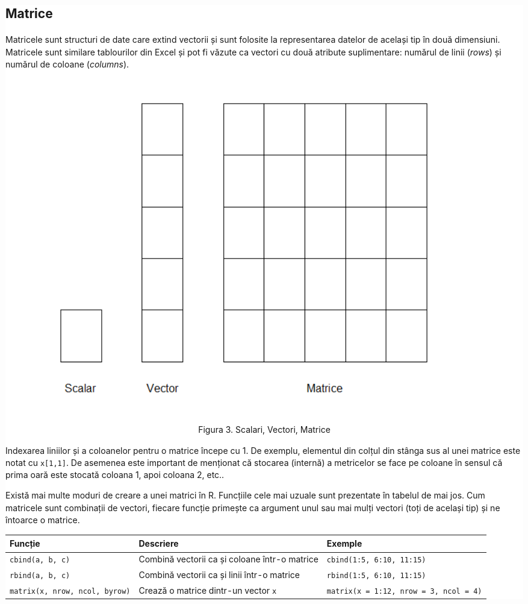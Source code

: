 
## Matrice

Matricele sunt structuri de date care extind vectorii și sunt folosite la representarea datelor de același tip în două dimensiuni. Matricele sunt similare tablourilor din Excel și pot fi văzute ca vectori cu două atribute suplimentare: numărul de linii (*rows*) și numărul de coloane (*columns*).


<div class="figure" style="text-align: center">
<img src="Lab_1_files/figure-html/unnamed-chunk-28-1.png" alt="Figura 3. Scalari, Vectori, Matrice" width="90%" />
<p class="caption">Figura 3. Scalari, Vectori, Matrice</p>
</div>

Indexarea liniilor și a coloanelor pentru o matrice începe cu 1. De exemplu, elementul din colțul din stânga sus al unei matrice este notat cu `x[1,1]`. De asemenea este important de menționat că stocarea (internă) a metricelor se face pe coloane în sensul că prima oară este stocată coloana 1, apoi coloana 2, etc..

Există mai multe moduri de creare a unei matrici în R. Funcțiile cele mai uzuale sunt prezentate în tabelul de mai jos. Cum matricele sunt combinații de vectori, fiecare funcție primește ca argument unul sau mai mulți vectori (toți de același tip) și ne întoarce o matrice.

| Funcție| Descriere| Exemple |
|:-------------|:-------------------|:------------------------------|
|     `cbind(a, b, c)`| Combină vectorii ca și coloane într-o matrice |`cbind(1:5, 6:10, 11:15)`     |
|     `rbind(a, b, c)`| Combină vectorii ca și linii într-o matrice|`rbind(1:5, 6:10, 11:15)`    |
|     `matrix(x, nrow, ncol, byrow)`| Crează o matrice dintr-un vector `x`   | `matrix(x = 1:12, nrow = 3, ncol = 4)` |
